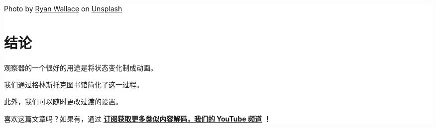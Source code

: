 Photo by [Ryan Wallace](https://unsplash.com/@accrualbowtie?utm_source=medium&utm_medium=referral) on [Unsplash](https://unsplash.com?utm_source=medium&utm_medium=referral)

# 结论

观察器的一个很好的用途是将状态变化制成动画。

我们通过格林斯托克图书馆简化了这一过程。

此外，我们可以随时更改过渡的设置。

喜欢这篇文章吗？如果有，通过 [**订阅获取更多类似内容解码，我们的 YouTube 频道**](https://www.youtube.com/channel/UCtipWUghju290NWcn8jhyAw?sub_confirmation=true) **！**